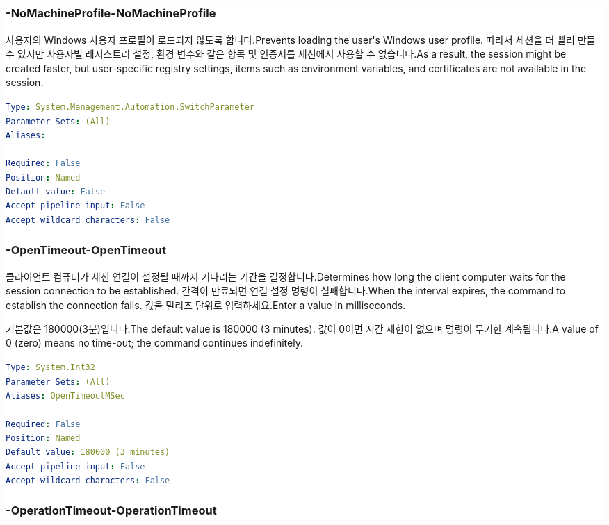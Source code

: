 ### <span data-ttu-id="c96ad-228">-NoMachineProfile</span><span class="sxs-lookup"><span data-stu-id="c96ad-228">-NoMachineProfile</span></span>

<span data-ttu-id="c96ad-229">사용자의 Windows 사용자 프로필이 로드되지 않도록 합니다.</span><span class="sxs-lookup"><span data-stu-id="c96ad-229">Prevents loading the user's Windows user profile.</span></span> <span data-ttu-id="c96ad-230">따라서 세션을 더 빨리 만들 수 있지만 사용자별 레지스트리 설정, 환경 변수와 같은 항목 및 인증서를 세션에서 사용할 수 없습니다.</span><span class="sxs-lookup"><span data-stu-id="c96ad-230">As a result, the session might be created faster, but user-specific registry settings, items such as environment variables, and certificates are not available in the session.</span></span>

```yaml
Type: System.Management.Automation.SwitchParameter
Parameter Sets: (All)
Aliases:

Required: False
Position: Named
Default value: False
Accept pipeline input: False
Accept wildcard characters: False
```

### <span data-ttu-id="c96ad-231">-OpenTimeout</span><span class="sxs-lookup"><span data-stu-id="c96ad-231">-OpenTimeout</span></span>

<span data-ttu-id="c96ad-232">클라이언트 컴퓨터가 세션 연결이 설정될 때까지 기다리는 기간을 결정합니다.</span><span class="sxs-lookup"><span data-stu-id="c96ad-232">Determines how long the client computer waits for the session connection to be established.</span></span> <span data-ttu-id="c96ad-233">간격이 만료되면 연결 설정 명령이 실패합니다.</span><span class="sxs-lookup"><span data-stu-id="c96ad-233">When the interval expires, the command to establish the connection fails.</span></span> <span data-ttu-id="c96ad-234">값을 밀리초 단위로 입력하세요.</span><span class="sxs-lookup"><span data-stu-id="c96ad-234">Enter a value in milliseconds.</span></span>

<span data-ttu-id="c96ad-235">기본값은 180000(3분)입니다.</span><span class="sxs-lookup"><span data-stu-id="c96ad-235">The default value is 180000 (3 minutes).</span></span> <span data-ttu-id="c96ad-236">값이 0이면 시간 제한이 없으며 명령이 무기한 계속됩니다.</span><span class="sxs-lookup"><span data-stu-id="c96ad-236">A value of 0 (zero) means no time-out; the command continues indefinitely.</span></span>

```yaml
Type: System.Int32
Parameter Sets: (All)
Aliases: OpenTimeoutMSec

Required: False
Position: Named
Default value: 180000 (3 minutes)
Accept pipeline input: False
Accept wildcard characters: False
```

### <span data-ttu-id="c96ad-237">-OperationTimeout</span><span class="sxs-lookup"><span data-stu-id="c96ad-237">-OperationTimeout</span></span>
